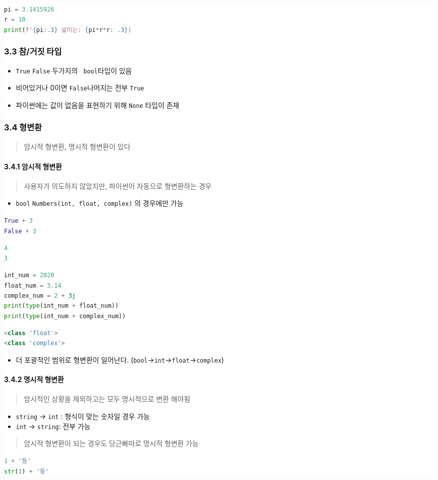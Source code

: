   ``` python
  pi = 3.1415926
  r = 10
  print(f'{pi:.3} 넓이는: {pi*r*r: .3})
  ```

### 3.3 참/거짓 타입

- ```True``` ```False``` 두가지의 ``` bool```타입이 있음
- 비어있거나 0이면 ```False```나머지는 전부 ```True```

- 파이썬에는 값이 없음을 표현하기 위해 ```None``` 타입이 존재



### 3.4 형변환

> 암시적 형변환, 명시적 형변환이 있다

#### 3.4.1 암시적 형변환

> 사용자가 의도하지 않았지만, 파이썬이 자동으로 형변환하는 경우

- ```bool``` ```Numbers(int, float, complex)``` 의 경우에만 가능

``` python
True + 3
False + 3
```

``` python
4
3
```

```python
int_num = 2020
float_num = 3.14
complex_num = 2 + 3j
print(type(int_num + float_num))
print(type(int_num + complex_num))
```

```python
<class 'float'>
<class 'complex'>
```

- 더 포괄적인 범위로 형변환이 일어난다. (```bool```->```int```->```float```->```complex```)

#### 3.4.2 명시적 형변환

> 암시적인 상황을 제외하고는 모두 명시적으로 변환 해야됨

- ```string``` -> ```int``` : 형식이 맞는 숫자일 경우 가능
- ```int``` -> ```string```: 전부 가능

> 암시적 형변환이 되는 경우도 당근빠따로 명시적 형변환 가능

```python
1 + '등'
str(1) + '등'
```
